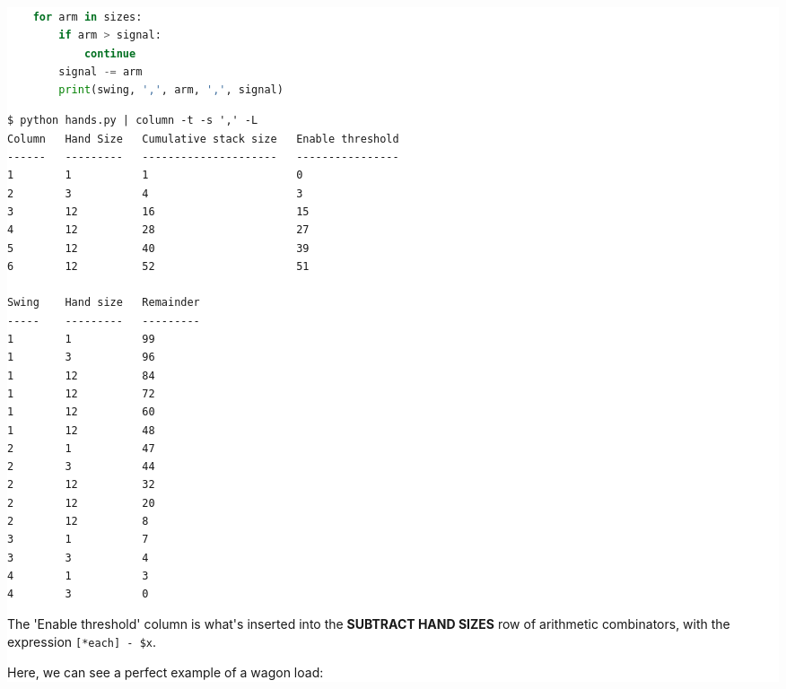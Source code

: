 ```python
    for arm in sizes:
        if arm > signal:
            continue
        signal -= arm
        print(swing, ',', arm, ',', signal)
```
```
$ python hands.py | column -t -s ',' -L
Column   Hand Size   Cumulative stack size   Enable threshold
------   ---------   ---------------------   ----------------
1        1           1                       0
2        3           4                       3
3        12          16                      15
4        12          28                      27
5        12          40                      39
6        12          52                      51

Swing    Hand size   Remainder
-----    ---------   ---------
1        1           99
1        3           96
1        12          84
1        12          72
1        12          60
1        12          48
2        1           47
2        3           44
2        12          32
2        12          20
2        12          8
3        1           7
3        3           4
4        1           3
4        3           0
```

The 'Enable threshold' column is what's inserted into the **SUBTRACT HAND
SIZES** row of arithmetic combinators, with the expression `[*each] - $x`.

Here, we can see a perfect example of a wagon load:
